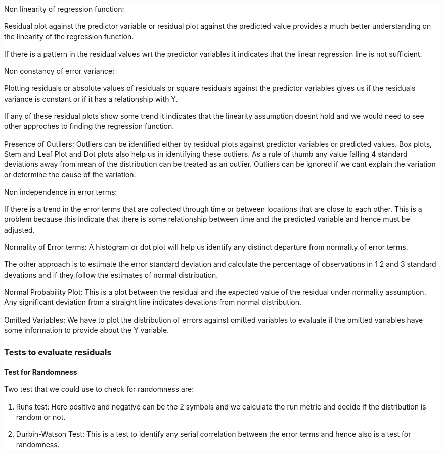 
Non linearity of regression function:

Residual plot against the predictor variable or residual plot against the predicted value provides a much better understanding on the linearity of the regression function.

If there is a pattern in the residual values wrt the predictor variables it indicates that the linear regression line is not sufficient.

Non constancy of error variance:

Plotting residuals or absolute values of residuals or square residuals against the predictor variables gives us if the residuals variance is constant or if it has a relationship
with Y.

If any of these residual plots show some trend it indicates that the linearity assumption doesnt hold and we would need to see other approches to finding the regression function.


Presence of Outliers:
Outliers can be identified either by residual plots against predictor variables or predicted values. Box plots, Stem and Leaf Plot and Dot plots also help us in identifying these
outliers.
As a rule of thumb any value falling 4 standard deviations away from mean of the distribution can be treated as an outlier.
Outliers can be ignored if we cant explain the variation or determine the cause of the variation.

Non independence in error terms:

If there is a trend in the error terms that are collected through time or between locations that are close to each other. This is a problem because this indicate that there is some
relationship between time and the predicted variable and hence must be adjusted.

Normality of Error terms:
A histogram or dot plot will help us identify any distinct departure from normality of error terms.

The other approach is to estimate the error standard deviation and calculate the percentage of observations in 1 2 and 3 standard devations and if they follow the estimates of normal distribution.

Normal Probability Plot:
This is a plot between the residual and the expected value of the residual under normality assumption. Any significant deviation from a straight line indicates devations from normal distribution.

Omitted Variables:
We have to plot the distribution of errors against omitted variables to evaluate if the omitted variables have some information to provide about the Y variable.

### Tests to evaluate residuals

**Test for Randomness**

Two test that we could use to check for randomness are:

1. Runs test: Here positive and negative can be the 2 symbols and we calculate the run metric and decide if the distribution is random or not.

2. Durbin-Watson Test: This is a test to identify any serial correlation between the error terms and hence also is a test for randomness.
